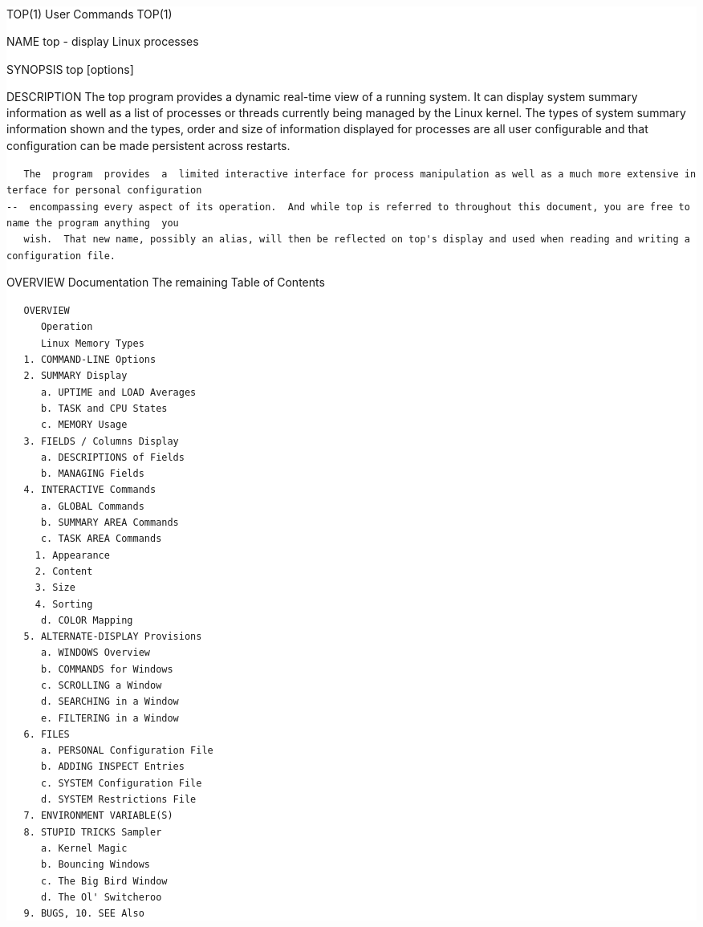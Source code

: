 TOP(1)									 User Commands									TOP(1)

NAME
       top - display Linux processes

SYNOPSIS
       top [options]

DESCRIPTION
       The  top	 program  provides  a dynamic real-time view of a running system.  It can display system summary information as well as a list of processes or
       threads currently being managed by the Linux kernel.  The types of system summary information shown and	the  types,  order  and	 size  of  information
       displayed for processes are all user configurable and that configuration can be made persistent across restarts.

       The  program  provides  a  limited interactive interface for process manipulation as well as a much more extensive interface for personal configuration
	--  encompassing every aspect of its operation.	 And while top is referred to throughout this document, you are free to name the program anything  you
       wish.  That new name, possibly an alias, will then be reflected on top's display and used when reading and writing a configuration file.

OVERVIEW
   Documentation
       The remaining Table of Contents

	   OVERVIEW
	      Operation
	      Linux Memory Types
	   1. COMMAND-LINE Options
	   2. SUMMARY Display
	      a. UPTIME and LOAD Averages
	      b. TASK and CPU States
	      c. MEMORY Usage
	   3. FIELDS / Columns Display
	      a. DESCRIPTIONS of Fields
	      b. MANAGING Fields
	   4. INTERACTIVE Commands
	      a. GLOBAL Commands
	      b. SUMMARY AREA Commands
	      c. TASK AREA Commands
		 1. Appearance
		 2. Content
		 3. Size
		 4. Sorting
	      d. COLOR Mapping
	   5. ALTERNATE-DISPLAY Provisions
	      a. WINDOWS Overview
	      b. COMMANDS for Windows
	      c. SCROLLING a Window
	      d. SEARCHING in a Window
	      e. FILTERING in a Window
	   6. FILES
	      a. PERSONAL Configuration File
	      b. ADDING INSPECT Entries
	      c. SYSTEM Configuration File
	      d. SYSTEM Restrictions File
	   7. ENVIRONMENT VARIABLE(S)
	   8. STUPID TRICKS Sampler
	      a. Kernel Magic
	      b. Bouncing Windows
	      c. The Big Bird Window
	      d. The Ol' Switcheroo
	   9. BUGS, 10. SEE Also
